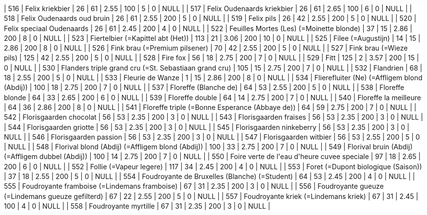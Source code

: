 | 516 | Felix kriekbier | 26 | 61 | 2.55 | 100 | 5 | 0 | NULL |
| 517 | Felix Oudenaards kriekbier | 26 | 61 | 2.65 | 100 | 6 | 0 | NULL |
| 518 | Felix Oudenaards oud bruin | 26 | 61 | 2.55 | 200 | 5 | 0 | NULL |
| 519 | Felix pils | 26 | 42 | 2.55 | 200 | 5 | 0 | NULL |
| 520 | Felix speciaal Oudenaards | 26 | 61 | 2.45 | 200 | 4 | 0 | NULL |
| 522 | Feuilles Mortes \(Les\) \(=Moinette blonde\) | 37 | 15 | 2.86 | 200 | 8 | 0 | NULL |
| 523 | Fiertelbier \(=Kapittel abt \(Het\)\) | 113 | 21 | 3.06 | 200 | 10 | 0 | NULL |
| 525 | Filee  \(=Augustijn\) | 14 | 15 | 2.86 | 200 | 8 | 0 | NULL |
| 526 | Fink brau \(=Premium pilsener\) | 70 | 42 | 2.55 | 200 | 5 | 0 | NULL |
| 527 | Fink brau \(=Wieze pils\) | 125 | 42 | 2.55 | 200 | 5 | 0 | NULL |
| 528 | Fire fox | 56 | 18 | 2.75 | 200 | 7 | 0 | NULL |
| 529 | Fitt | 125 | 2 | 3.57 | 200 | 15 | 0 | NULL |
| 530 | Flanders triple grand cru \(=St. Sebastiaan grand cru\) | 105 | 15 | 2.75 | 200 | 7 | 0 | NULL |
| 532 | Flandrien | 68 | 18 | 2.55 | 200 | 5 | 0 | NULL |
| 533 | Fleurie de Wanze | 1 | 15 | 2.86 | 200 | 8 | 0 | NULL |
| 534 | Flierefluiter \(Ne\) \(=Affligem blond \(Abdij\)\) | 100 | 18 | 2.75 | 200 | 7 | 0 | NULL |
| 537 | Floreffe \(Blanche de\) | 64 | 53 | 2.55 | 200 | 5 | 0 | NULL |
| 538 | Floreffe blonde | 64 | 33 | 2.65 | 200 | 6 | 0 | NULL |
| 539 | Floreffe double | 64 | 14 | 2.75 | 200 | 7 | 0 | NULL |
| 540 | Floreffe la meilleure | 64 | 36 | 2.86 | 200 | 8 | 0 | NULL |
| 541 | Floreffe triple \(=Bonne Esperance \(Abbaye de\)\) | 64 | 59 | 2.75 | 200 | 7 | 0 | NULL |
| 542 | Florisgaarden chocolat | 56 | 53 | 2.35 | 200 | 3 | 0 | NULL |
| 543 | Florisgaarden fraises | 56 | 53 | 2.35 | 200 | 3 | 0 | NULL |
| 544 | Florisgaarden griotte | 56 | 53 | 2.35 | 200 | 3 | 0 | NULL |
| 545 | Florisgaarden ninkeberry | 56 | 53 | 2.35 | 200 | 3 | 0 | NULL |
| 546 | Florisgaarden passion | 56 | 53 | 2.35 | 200 | 3 | 0 | NULL |
| 547 | Florisgaarden witbier | 56 | 53 | 2.55 | 200 | 5 | 0 | NULL |
| 548 | Florival blond \(Abdij\) \(=Affligem blond \(Abdij\)\) | 100 | 33 | 2.75 | 200 | 7 | 0 | NULL |
| 549 | Florival bruin \(Abdij\) \(=Affligem dubbel \(Abdij\)\) | 100 | 14 | 2.75 | 200 | 7 | 0 | NULL |
| 550 | Foire verte de l'eau d'heure cuvee speciale | 97 | 18 | 2.65 | 200 | 6 | 0 | NULL |
| 552 | Follie  \(=Vapeur legere\) | 117 | 34 | 2.45 | 200 | 4 | 0 | NULL |
| 553 | Foret \(=Dupont biologique \(Saison\)\) | 37 | 18 | 2.55 | 200 | 5 | 0 | NULL |
| 554 | Foudroyante de Bruxelles \(Blanche\) \(=Student\) | 64 | 53 | 2.45 | 200 | 4 | 0 | NULL |
| 555 | Foudroyante framboise \(=Lindemans framboise\) | 67 | 31 | 2.35 | 200 | 3 | 0 | NULL |
| 556 | Foudroyante gueuze \(=Lindemans gueuze gefilterd\) | 67 | 22 | 2.55 | 200 | 5 | 0 | NULL |
| 557 | Foudroyante kriek \(=Lindemans kriek\) | 67 | 31 | 2.45 | 100 | 4 | 0 | NULL |
| 558 | Foudroyante myrtille | 67 | 31 | 2.35 | 200 | 3 | 0 | NULL |